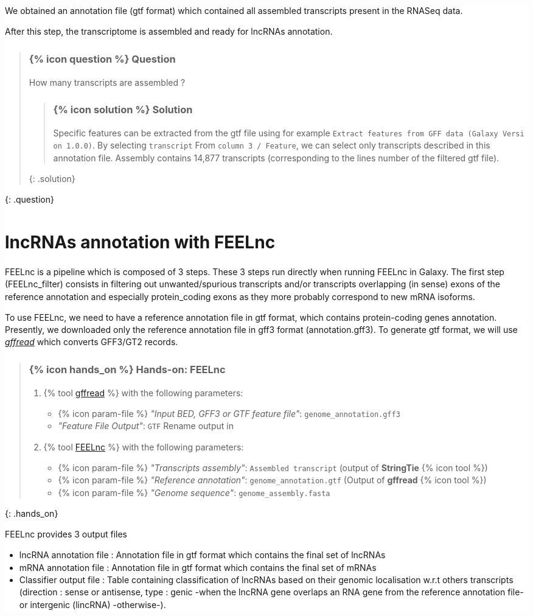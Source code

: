 We obtained an annotation file (gtf format) which contained all assembled transcripts present in the RNASeq data.

 After this step, the transcriptome is assembled and ready for lncRNAs annotation.

> ### {% icon question %} Question
>
> How many transcripts are assembled  ?
>
> > ### {% icon solution %} Solution
> >
> > Specific features can be extracted from the gtf file using for example `Extract features from GFF data (Galaxy Version 1.0.0)`. By selecting `transcript` From `column 3 / Feature`, we can select only transcripts described in this annotation file.
Assembly contains 14,877 transcripts (corresponding to the lines number of the filtered gtf file).
> >
> {: .solution}
>
{: .question}

# lncRNAs annotation with FEELnc

FEELnc is a pipeline which is composed of 3 steps. These 3 steps run directly when running FEELnc in Galaxy. The first step (FEELnc_filter) consists in filtering out unwanted/spurious transcripts and/or transcripts overlapping (in sense) exons of the reference annotation and especially protein_coding exons as they more probably correspond to new mRNA isoforms.


To use FEELnc, we need to have a reference annotation file in gtf format, which contains protein-coding genes annotation. Presently, we downloaded only the reference annotation file in gff3 format (annotation.gff3). To generate gtf format, we will use [*gffread*](https://github.com/gpertea/gffread) which converts GFF3/GT2 records.


> ### {% icon hands_on %} Hands-on: FEELnc
>
> 1. {% tool [gffread](toolshed.g2.bx.psu.edu/repos/devteam/gffread/gffread/2.2.1.3+galaxy0) %} with the following parameters:
>    - {% icon param-file %} *"Input BED, GFF3 or GTF feature file"*: `genome_annotation.gff3`
>    - *"Feature File Output"*: `GTF`
> Rename output in
>
> 2. {% tool [FEELnc](toolshed.g2.bx.psu.edu/repos/iuc/feelnc/feelnc/0.2) %} with the following parameters:
>    - {% icon param-file %} *"Transcripts assembly"*: `Assembled transcript` (output of **StringTie** {% icon tool %})
>    - {% icon param-file %} *"Reference annotation"*: `genome_annotation.gtf` (Output of **gffread** {% icon tool %})
>    - {% icon param-file %} *"Genome sequence"*: `genome_assembly.fasta`
>
{: .hands_on}

FEELnc provides 3 output files
* lncRNA annotation file	: Annotation file in gtf format which contains the final set of lncRNAs
* mRNA annotation file	: Annotation file in gtf format which contains the final set of mRNAs
* Classifier output file : Table containing classification of lncRNAs based on their genomic localisation w.r.t others transcripts (direction : sense or antisense, type : genic -when the lncRNA gene overlaps an RNA gene from the reference annotation file- or intergenic (lincRNA) -otherwise-).

